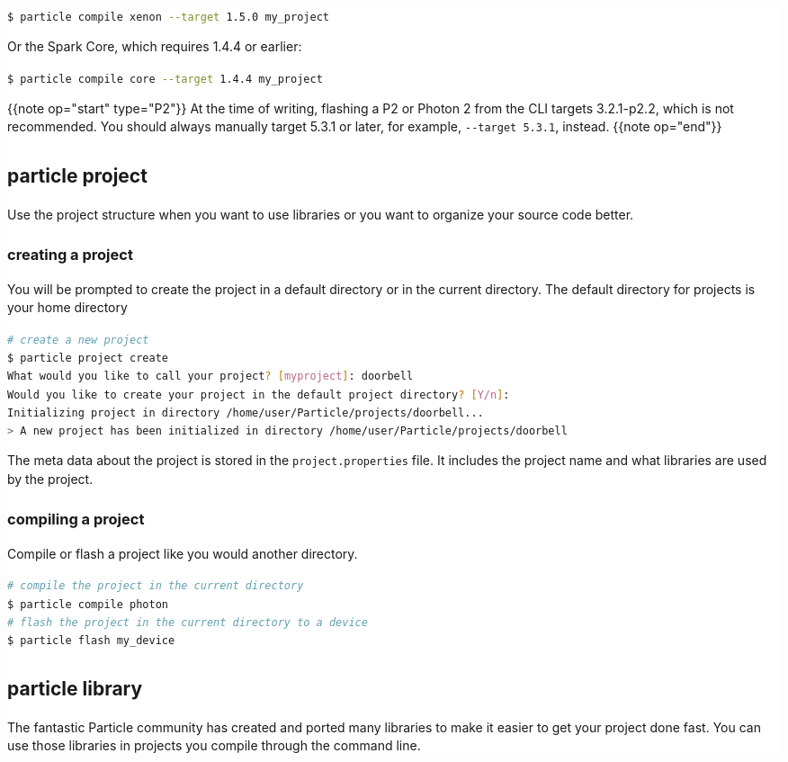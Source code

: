```sh
$ particle compile xenon --target 1.5.0 my_project
```

Or the Spark Core, which requires 1.4.4 or earlier:

```sh
$ particle compile core --target 1.4.4 my_project
```

{{note op="start" type="P2"}}
At the time of writing, flashing a P2 or Photon 2 from the CLI targets 3.2.1-p2.2, which is not recommended. You 
should always manually target 5.3.1 or later, for example, `--target 5.3.1`, instead.
{{note op="end"}}


## particle project

Use the project structure when you want to use libraries or you want to organize your source code better.


### creating a project

You will be prompted to create the project in a default directory or in the current directory. The default directory for projects is your home directory

```sh
# create a new project
$ particle project create
What would you like to call your project? [myproject]: doorbell
Would you like to create your project in the default project directory? [Y/n]:
Initializing project in directory /home/user/Particle/projects/doorbell...
> A new project has been initialized in directory /home/user/Particle/projects/doorbell
```

The meta data about the project is stored in the `project.properties` file. It includes the project name and what libraries are used by the project.


### compiling a project

Compile or flash a project like you would another directory.

```sh
# compile the project in the current directory
$ particle compile photon
# flash the project in the current directory to a device
$ particle flash my_device
```


## particle library

The fantastic Particle community has created and ported many libraries to make it easier to get your project done fast. You can use those libraries in projects you compile through the command line.
